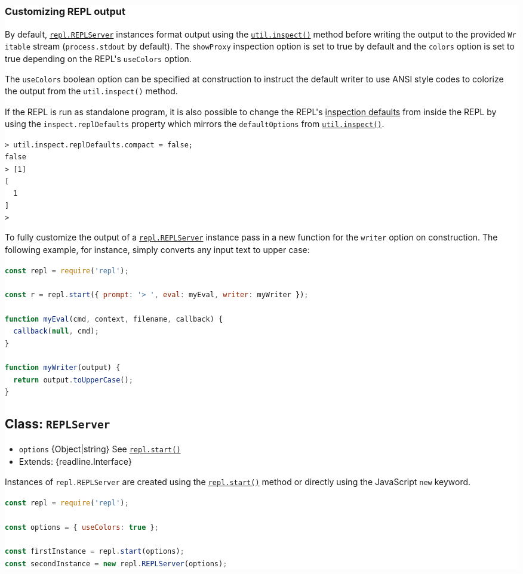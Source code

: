 ### Customizing REPL output

By default, [`repl.REPLServer`][] instances format output using the
[`util.inspect()`][] method before writing the output to the provided `Writable`
stream (`process.stdout` by default). The `showProxy` inspection option is set
to true by default and the `colors` option is set to true depending on the
REPL's `useColors` option.

The `useColors` boolean option can be specified at construction to instruct the
default writer to use ANSI style codes to colorize the output from the
`util.inspect()` method.

If the REPL is run as standalone program, it is also possible to change the
REPL's [inspection defaults][`util.inspect()`] from inside the REPL by using the
`inspect.replDefaults` property which mirrors the `defaultOptions` from
[`util.inspect()`][].

```console
> util.inspect.replDefaults.compact = false;
false
> [1]
[
  1
]
>
```

To fully customize the output of a [`repl.REPLServer`][] instance pass in a new
function for the `writer` option on construction. The following example, for
instance, simply converts any input text to upper case:

```js
const repl = require('repl');

const r = repl.start({ prompt: '> ', eval: myEval, writer: myWriter });

function myEval(cmd, context, filename, callback) {
  callback(null, cmd);
}

function myWriter(output) {
  return output.toUpperCase();
}
```

## Class: `REPLServer`


* `options` {Object|string} See [`repl.start()`][]
* Extends: {readline.Interface}

Instances of `repl.REPLServer` are created using the [`repl.start()`][] method
or directly using the JavaScript `new` keyword.

```js
const repl = require('repl');

const options = { useColors: true };

const firstInstance = repl.start(options);
const secondInstance = new repl.REPLServer(options);
```


[TTY keybindings]: readline.html#readline_tty_keybindings
[ZSH]: https://en.wikipedia.org/wiki/Z_shell
[`'uncaughtException'`]: process.html#process_event_uncaughtexception
[`--experimental-repl-await`]: cli.html#cli_experimental_repl_await
[`ERR_DOMAIN_CANNOT_SET_UNCAUGHT_EXCEPTION_CAPTURE`]: errors.html#errors_err_domain_cannot_set_uncaught_exception_capture
[`ERR_INVALID_REPL_INPUT`]: errors.html#errors_err_invalid_repl_input
[`curl(1)`]: https://curl.haxx.se/docs/manpage.html
[`domain`]: domain.html
[`process.setUncaughtExceptionCaptureCallback()`]: process.html#process_process_setuncaughtexceptioncapturecallback_fn
[`readline.InterfaceCompleter`]: readline.html#readline_use_of_the_completer_function
[`repl.ReplServer`]: #repl_class_replserver
[`repl.start()`]: #repl_repl_start_options
[`reverse-i-search`]: #repl_reverse_i_search
[`util.inspect()`]: util.html#util_util_inspect_object_options
[stream]: stream.html